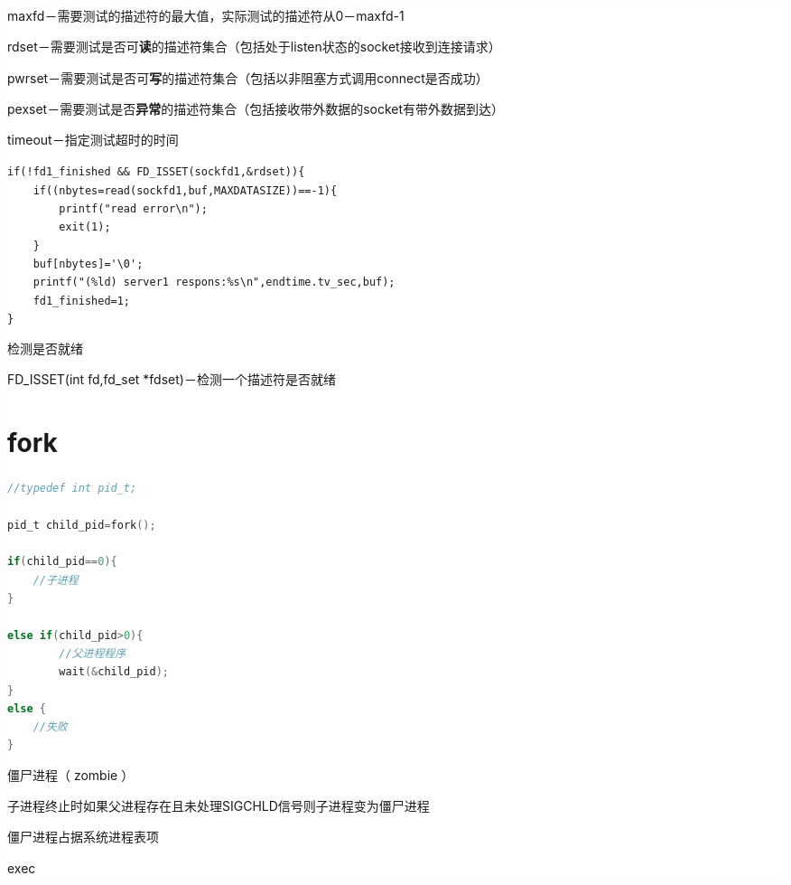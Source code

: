 maxfd－需要测试的描述符的最大值，实际测试的描述符从0－maxfd-1 

rdset－需要测试是否可**读**的描述符集合（包括处于listen状态的socket接收到连接请求） 

pwrset－需要测试是否可**写**的描述符集合（包括以非阻塞方式调用connect是否成功） 

pexset－需要测试是否**异常**的描述符集合（包括接收带外数据的socket有带外数据到达） 

timeout－指定测试超时的时间 





```
if(!fd1_finished && FD_ISSET(sockfd1,&rdset)){
	if((nbytes=read(sockfd1,buf,MAXDATASIZE))==-1){
		printf("read error\n");
		exit(1);
	}
	buf[nbytes]='\0';
	printf("(%ld) server1 respons:%s\n",endtime.tv_sec,buf);
	fd1_finished=1;
}
```

检测是否就绪

FD_ISSET(int fd,fd_set *fdset)－检测一个描述符是否就绪 

# fork

```c
//typedef int pid_t;

pid_t child_pid=fork();

if(child_pid==0){
	//子进程
}

else if(child_pid>0){
		//父进程程序
		wait(&child_pid);
}
else {
    //失败
}
```

僵尸进程（ zombie ） 

子进程终止时如果父进程存在且未处理SIGCHLD信号则子进程变为僵尸进程

僵尸进程占据系统进程表项

exec
